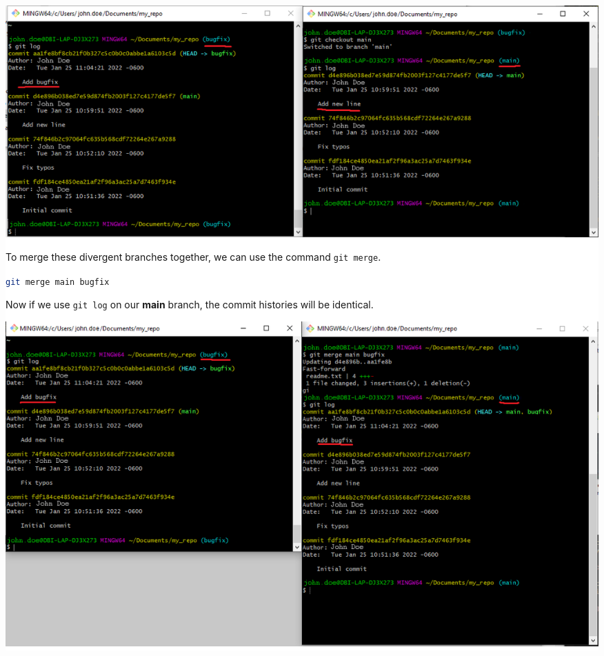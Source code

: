 ![](img/gitbranchcomparison.png)

To merge these divergent branches together, we can use the command
`git merge`.

``` sh
git merge main bugfix
```

Now if we use `git log` on our **main** branch, the commit histories
will be identical.

![](img/gitbranchcomparisonmerged.png)
